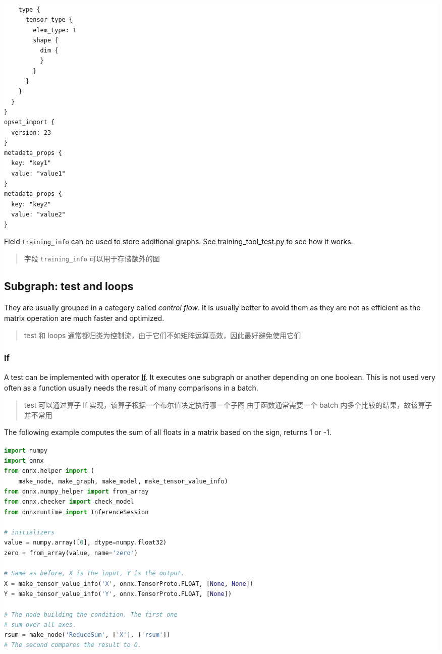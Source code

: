 ```
    type {
      tensor_type {
        elem_type: 1
        shape {
          dim {
          }
        }
      }
    }
  }
}
opset_import {
  version: 23
}
metadata_props {
  key: "key1"
  value: "value1"
}
metadata_props {
  key: "key2"
  value: "value2"
}
```

Field `training_info` can be used to store additional graphs. See [training_tool_test.py](https://github.com/onnx/onnx/blob/main/onnx/test/training_tool_test.py) to see how it works.
>  字段 `training_info` 可以用于存储额外的图

## Subgraph: test and loops
They are usually grouped in a category called _control flow_. It is usually better to avoid them as they are not as efficient as the matrix operation are much faster and optimized.
>  test 和 loops 通常都归类为控制流，由于它们不如矩阵运算高效，因此最好避免使用它们

### If
A test can be implemented with operator [If](https://onnx.ai/onnx/operators/onnx__If.html#l-onnx-doc-if). It executes one subgraph or another depending on one boolean. This is not used very often as a function usually needs the result of many comparisons in a batch. 
>  test 可以通过算子 If 实现，该算子根据一个布尔值决定执行哪一个子图
>  由于函数通常需要一个 batch 内多个比较的结果，故该算子并不常用

The following example computes the sum of all floats in a matrix based on the sign, returns 1 or -1.

```python
import numpy
import onnx
from onnx.helper import (
    make_node, make_graph, make_model, make_tensor_value_info)
from onnx.numpy_helper import from_array
from onnx.checker import check_model
from onnxruntime import InferenceSession

# initializers
value = numpy.array([0], dtype=numpy.float32)
zero = from_array(value, name='zero')

# Same as before, X is the input, Y is the output.
X = make_tensor_value_info('X', onnx.TensorProto.FLOAT, [None, None])
Y = make_tensor_value_info('Y', onnx.TensorProto.FLOAT, [None])

# The node building the condition. The first one
# sum over all axes.
rsum = make_node('ReduceSum', ['X'], ['rsum'])
# The second compares the result to 0.
```